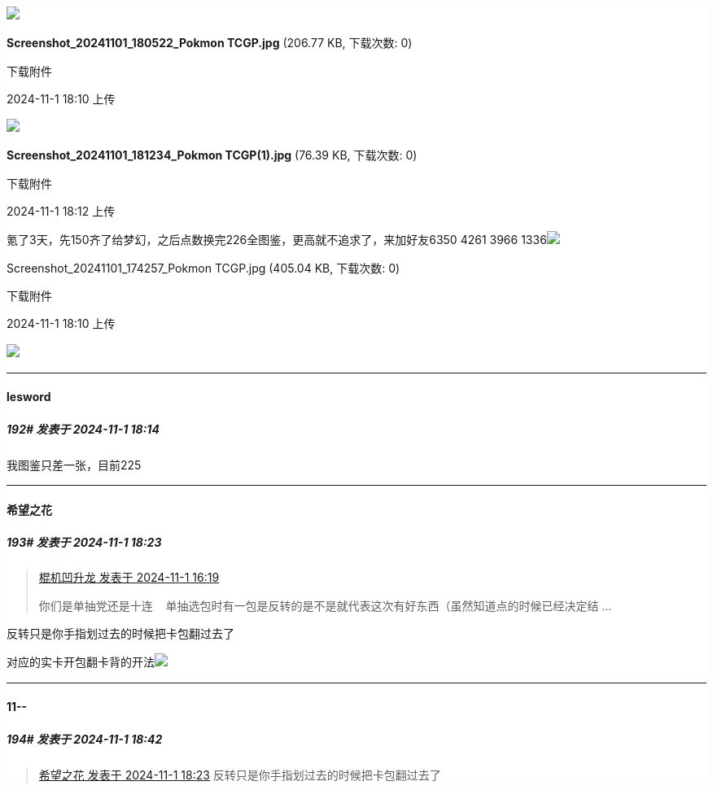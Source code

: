 <img src="https://img.saraba1st.com/forum/202411/01/181046n33bbj5jhdmg5jg3.jpg" referrerpolicy="no-referrer">

<strong>Screenshot_20241101_180522_Pokmon TCGP.jpg</strong> (206.77 KB, 下载次数: 0)

下载附件

2024-11-1 18:10 上传

<img src="https://img.saraba1st.com/forum/202411/01/181252uxn1asy5a56pssuu.jpg" referrerpolicy="no-referrer">

<strong>Screenshot_20241101_181234_Pokmon TCGP(1).jpg</strong> (76.39 KB, 下载次数: 0)

下载附件

2024-11-1 18:12 上传

氪了3天，先150齐了给梦幻，之后点数换完226全图鉴，更高就不追求了，来加好友6350 4261 3966 1336<img src="https://static.saraba1st.com/image/smiley/face2017/067.png" referrerpolicy="no-referrer">

Screenshot_20241101_174257_Pokmon TCGP.jpg
(405.04 KB, 下载次数: 0)

下载附件

2024-11-1 18:10 上传

<img src="https://img.saraba1st.com/forum/202411/01/181026tzrlacele159h4pc.jpg" referrerpolicy="no-referrer">

*****

####  lesword  
##### 192#       发表于 2024-11-1 18:14

我图鉴只差一张，目前225


*****

####  希望之花  
##### 193#       发表于 2024-11-1 18:23

<blockquote><a href="httphttps://bbs.saraba1st.com/2b/forum.php?mod=redirect&amp;goto=findpost&amp;pid=66595788&amp;ptid=2201083" target="_blank">棍机凹升龙 发表于 2024-11-1 16:19</a>

你们是单抽党还是十连    单抽选包时有一包是反转的是不是就代表这次有好东西（虽然知道点的时候已经决定结 ...</blockquote>
反转只是你手指划过去的时候把卡包翻过去了

对应的实卡开包翻卡背的开法<img src="https://static.saraba1st.com/image/smiley/face2017/066.png" referrerpolicy="no-referrer">


*****

####  11--  
##### 194#       发表于 2024-11-1 18:42

<blockquote><a href="httphttps://bbs.saraba1st.com/2b/forum.php?mod=redirect&amp;goto=findpost&amp;pid=66596943&amp;ptid=2201083" target="_blank">希望之花 发表于 2024-11-1 18:23</a>
反转只是你手指划过去的时候把卡包翻过去了
